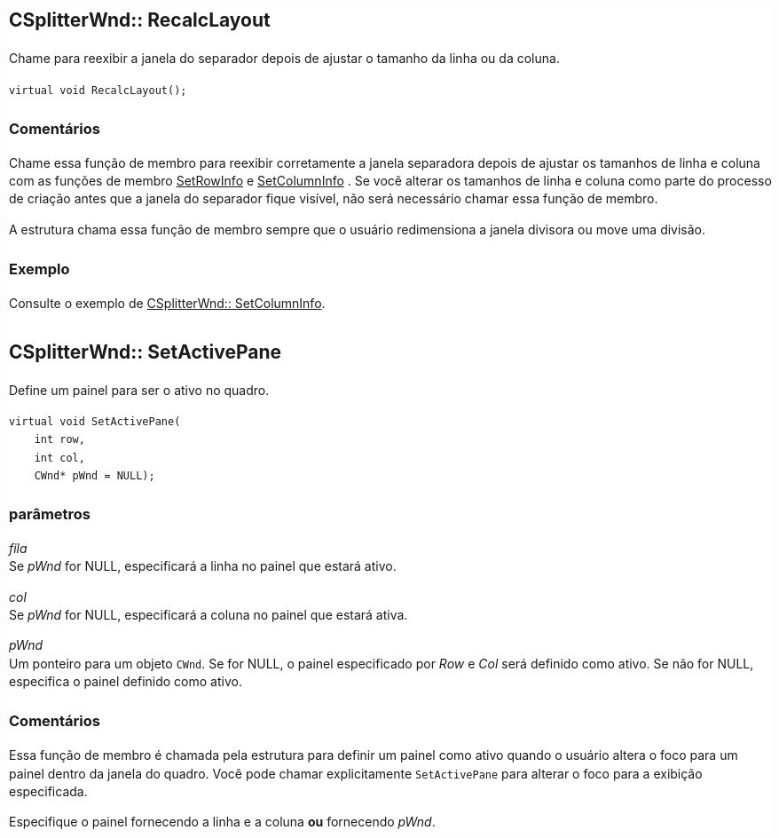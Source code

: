 ## <a name="csplitterwndrecalclayout"></a><a name="recalclayout"></a>CSplitterWnd:: RecalcLayout

Chame para reexibir a janela do separador depois de ajustar o tamanho da linha ou da coluna.

```
virtual void RecalcLayout();
```

### <a name="remarks"></a>Comentários

Chame essa função de membro para reexibir corretamente a janela separadora depois de ajustar os tamanhos de linha e coluna com as funções de membro [SetRowInfo](#setrowinfo) e [SetColumnInfo](#setcolumninfo) . Se você alterar os tamanhos de linha e coluna como parte do processo de criação antes que a janela do separador fique visível, não será necessário chamar essa função de membro.

A estrutura chama essa função de membro sempre que o usuário redimensiona a janela divisora ou move uma divisão.

### <a name="example"></a>Exemplo

  Consulte o exemplo de [CSplitterWnd:: SetColumnInfo](#setcolumninfo).

## <a name="csplitterwndsetactivepane"></a><a name="setactivepane"></a>CSplitterWnd:: SetActivePane

Define um painel para ser o ativo no quadro.

```
virtual void SetActivePane(
    int row,
    int col,
    CWnd* pWnd = NULL);
```

### <a name="parameters"></a>parâmetros

*fila*<br/>
Se *pWnd* for NULL, especificará a linha no painel que estará ativo.

*col*<br/>
Se *pWnd* for NULL, especificará a coluna no painel que estará ativa.

*pWnd*<br/>
Um ponteiro para um objeto `CWnd`. Se for NULL, o painel especificado por *Row* e *Col* será definido como ativo. Se não for NULL, especifica o painel definido como ativo.

### <a name="remarks"></a>Comentários

Essa função de membro é chamada pela estrutura para definir um painel como ativo quando o usuário altera o foco para um painel dentro da janela do quadro. Você pode chamar explicitamente `SetActivePane` para alterar o foco para a exibição especificada.

Especifique o painel fornecendo a linha e a coluna **ou** fornecendo *pWnd*.
